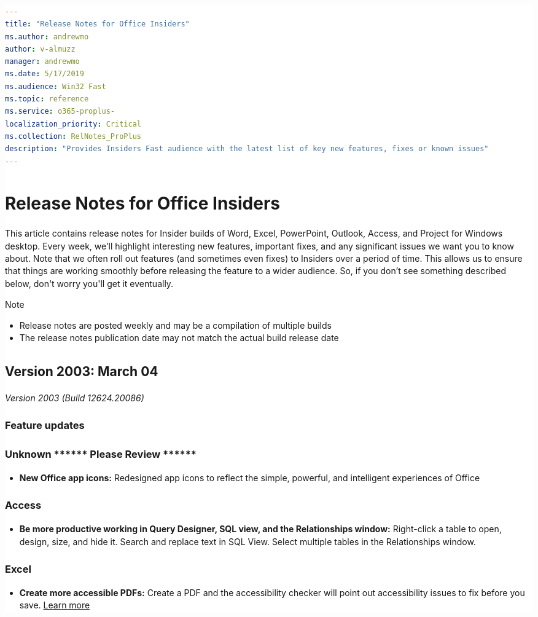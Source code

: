 ```yaml
---
title: "Release Notes for Office Insiders"
ms.author: andrewmo
author: v-almuzz
manager: andrewmo
ms.date: 5/17/2019
ms.audience: Win32 Fast
ms.topic: reference
ms.service: o365-proplus-
localization_priority: Critical
ms.collection: RelNotes_ProPlus
description: "Provides Insiders Fast audience with the latest list of key new features, fixes or known issues"
---
```


# Release Notes for Office Insiders

This article contains release notes for Insider builds of Word, Excel, PowerPoint, Outlook, Access, and Project for Windows desktop. Every week, we’ll highlight interesting new features, important fixes, and any significant issues we want you to know about. Note that we often roll out features (and sometimes even fixes) to Insiders over a period of time. This allows us to ensure that things are working smoothly before releasing the feature to a wider audience. So, if you don’t see something described below, don't worry you'll get it eventually.  

> [!NOTE]
> - Release notes are posted weekly and may be a compilation of multiple builds
> - The release notes publication date may not match the actual build release date

[//]: # (DO NOT REMOVE)

## Version 2003: March 04
*Version 2003 (Build 12624.20086)*


[//]: # (DO NOT REMOVE FEATUREDETAILS CONTENT START)

### Feature updates
### Unknown ****** Please Review ******

- **New Office app icons:** Redesigned app icons to reflect the simple, powerful, and intelligent experiences of Office

### Access

- **Be more productive working in Query Designer, SQL view, and the Relationships window:** Right-click a table to open, design, size, and hide it. Search and replace text in SQL View. Select multiple tables in the Relationships window.

### Excel

- **Create more accessible PDFs:** Create a PDF and the accessibility checker will point out accessibility issues to fix before you save. [Learn more](https://support.office.com/article/064625e0-56ea-4e16-ad71-3aa33bb4b7ed)


[//]: # (DO NOT REMOVE FEATUREDETAILS CONTENT END)